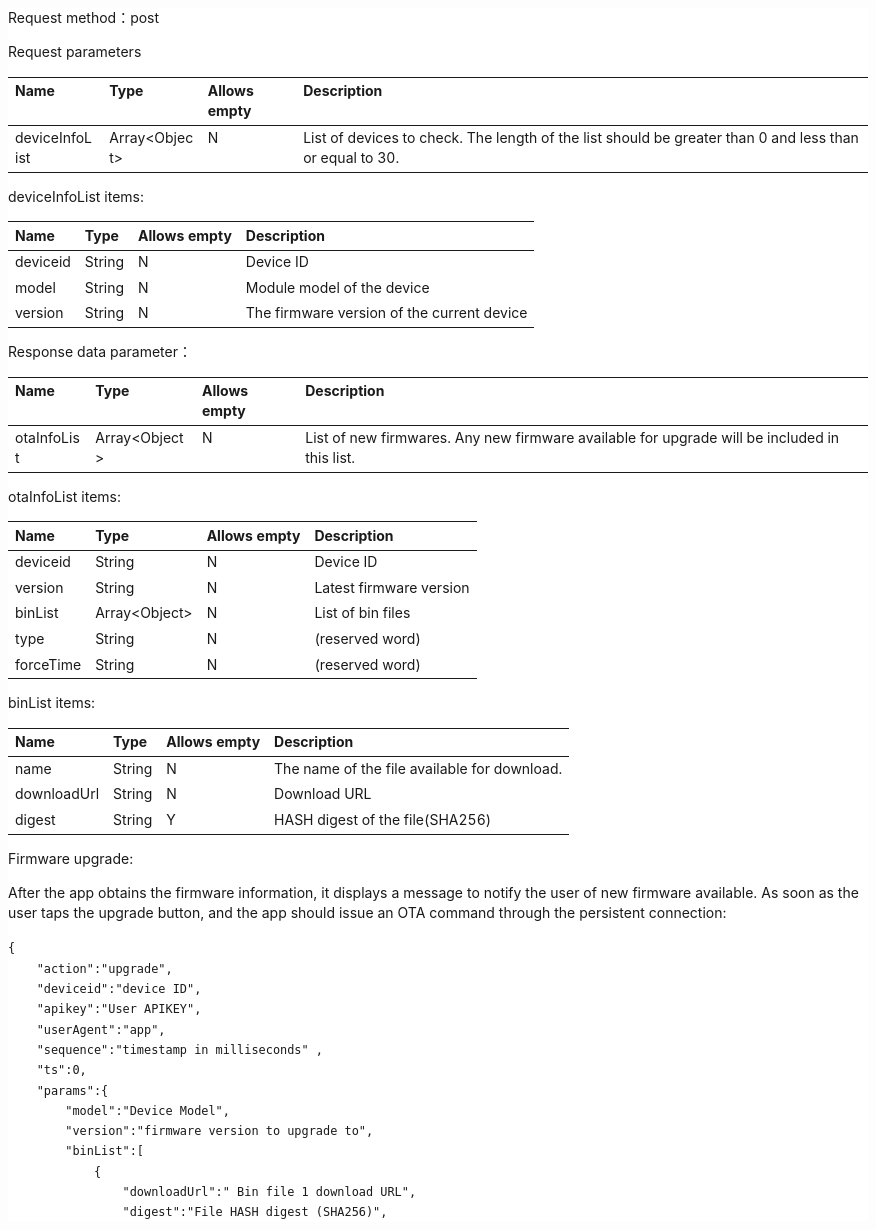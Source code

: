 Request method：post

Request parameters

| **Name**       | **Type**                          | **Allows empty** | **Description**                                                                                         |
|:-------------- |:--------------------------------- |:---------------- |:------------------------------------------------------------------------------------------------------- |
| deviceInfoList | Array\<Object\> | N                | List of devices to check. The length of the list should be greater than 0 and less than or equal to 30. |

deviceInfoList items:

| **Name** | **Type** | **Allows empty** | **Description**                            |
|:-------- |:-------- |:---------------- |:------------------------------------------ |
| deviceid | String   | N                | Device ID                                  |
| model    | String   | N                | Module model of the device                 |
| version  | String   | N                | The firmware version of the current device |

Response data parameter：

| **Name**    | **Type**                          | **Allows empty** | **Description**                                                                              |
|:----------- |:--------------------------------- |:---------------- |:-------------------------------------------------------------------------------------------- |
| otaInfoList | Array\<Object\> | N                | List of new firmwares. Any new firmware available for upgrade will be included in this list. |

otaInfoList items:

| **Name**  | **Type**                          | **Allows empty** | **Description**         |
|:--------- |:--------------------------------- |:---------------- |:----------------------- |
| deviceid  | String                            | N                | Device ID               |
| version   | String                            | N                | Latest firmware version |
| binList   | Array\<Object\> | N                | List of bin files       |
| type      | String                            | N                | (reserved word)         |
| forceTime | String                            | N                | (reserved word)         |

binList items:

| **Name**    | **Type** | **Allows empty** | **Description**                              |
|:----------- |:-------- |:---------------- |:-------------------------------------------- |
| name        | String   | N                | The name of the file available for download. |
| downloadUrl | String   | N                | Download URL                                 |
| digest      | String   | Y                | HASH digest of the file(SHA256)              |

Firmware upgrade:

After the app obtains the firmware information, it displays a message to notify the user of new firmware available.  As soon as the user taps the upgrade button, and the app should issue an OTA command through the persistent connection:

```
{
    "action":"upgrade",
    "deviceid":"device ID",
    "apikey":"User APIKEY",
    "userAgent":"app",
    "sequence":"timestamp in milliseconds" ,
    "ts":0,
    "params":{
        "model":"Device Model",
        "version":"firmware version to upgrade to",
        "binList":[
            {
                "downloadUrl":" Bin file 1 download URL",
                "digest":"File HASH digest (SHA256)",
```
